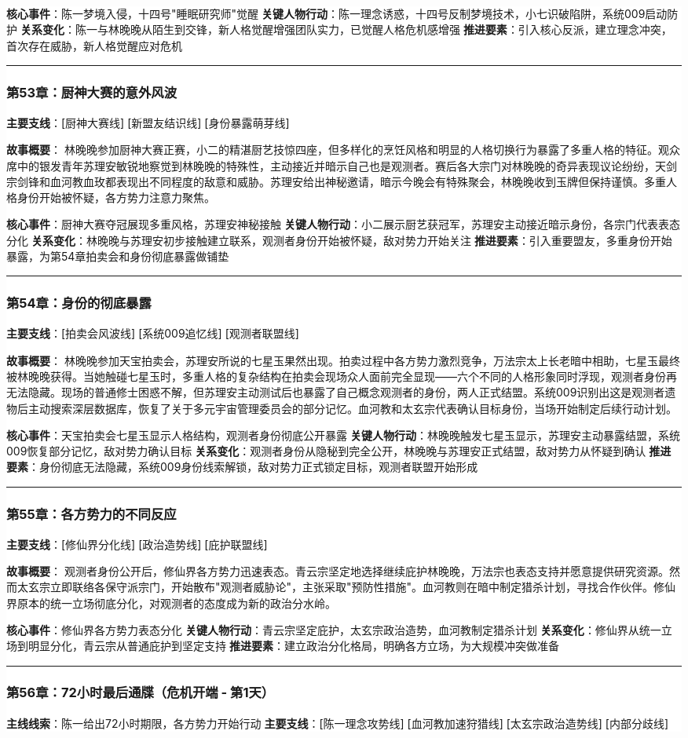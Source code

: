 **核心事件**：陈一梦境入侵，十四号"睡眠研究师"觉醒
**关键人物行动**：陈一理念诱惑，十四号反制梦境技术，小七识破陷阱，系统009启动防护
**关系变化**：陈一与林晚晚从陌生到交锋，新人格觉醒增强团队实力，已觉醒人格危机感增强
**推进要素**：引入核心反派，建立理念冲突，首次存在威胁，新人格觉醒应对危机

---

### 第53章：厨神大赛的意外风波
**主要支线**：[厨神大赛线] [新盟友结识线] [身份暴露萌芽线]

**故事概要**：
林晚晚参加厨神大赛正赛，小二的精湛厨艺技惊四座，但多样化的烹饪风格和明显的人格切换行为暴露了多重人格的特征。观众席中的银发青年苏理安敏锐地察觉到林晚晚的特殊性，主动接近并暗示自己也是观测者。赛后各大宗门对林晚晚的奇异表现议论纷纷，天剑宗剑锋和血河教血玫都表现出不同程度的敌意和威胁。苏理安给出神秘邀请，暗示今晚会有特殊聚会，林晚晚收到玉牌但保持谨慎。多重人格身份开始被怀疑，各方势力注意力聚焦。

**核心事件**：厨神大赛夺冠展现多重风格，苏理安神秘接触
**关键人物行动**：小二展示厨艺获冠军，苏理安主动接近暗示身份，各宗门代表表态分化
**关系变化**：林晚晚与苏理安初步接触建立联系，观测者身份开始被怀疑，敌对势力开始关注
**推进要素**：引入重要盟友，多重身份开始暴露，为第54章拍卖会和身份彻底暴露做铺垫

---

### 第54章：身份的彻底暴露
**主要支线**：[拍卖会风波线] [系统009追忆线] [观测者联盟线]

**故事概要**：
林晚晚参加天宝拍卖会，苏理安所说的七星玉果然出现。拍卖过程中各方势力激烈竞争，万法宗太上长老暗中相助，七星玉最终被林晚晚获得。当她触碰七星玉时，多重人格的复杂结构在拍卖会现场众人面前完全显现——六个不同的人格形象同时浮现，观测者身份再无法隐藏。现场的普通修士困惑不解，但苏理安主动测试后也暴露了自己概念观测者的身份，两人正式结盟。系统009识别出这是观测者遗物后主动搜索深层数据库，恢复了关于多元宇宙管理委员会的部分记忆。血河教和太玄宗代表确认目标身份，当场开始制定后续行动计划。

**核心事件**：天宝拍卖会七星玉显示人格结构，观测者身份彻底公开暴露
**关键人物行动**：林晚晚触发七星玉显示，苏理安主动暴露结盟，系统009恢复部分记忆，敌对势力确认目标
**关系变化**：观测者身份从隐秘到完全公开，林晚晚与苏理安正式结盟，敌对势力从怀疑到确认
**推进要素**：身份彻底无法隐藏，系统009身份线索解锁，敌对势力正式锁定目标，观测者联盟开始形成

---

### 第55章：各方势力的不同反应
**主要支线**：[修仙界分化线] [政治造势线] [庇护联盟线]

**故事概要**：
观测者身份公开后，修仙界各方势力迅速表态。青云宗坚定地选择继续庇护林晚晚，万法宗也表态支持并愿意提供研究资源。然而太玄宗立即联络各保守派宗门，开始散布"观测者威胁论"，主张采取"预防性措施"。血河教则在暗中制定猎杀计划，寻找合作伙伴。修仙界原本的统一立场彻底分化，对观测者的态度成为新的政治分水岭。

**核心事件**：修仙界各方势力表态分化
**关键人物行动**：青云宗坚定庇护，太玄宗政治造势，血河教制定猎杀计划
**关系变化**：修仙界从统一立场到明显分化，青云宗从普通庇护到坚定支持
**推进要素**：建立政治分化格局，明确各方立场，为大规模冲突做准备

---

### 第56章：72小时最后通牒（危机开端 - 第1天）
**主线线索**：陈一给出72小时期限，各方势力开始行动
**主要支线**：[陈一理念攻势线] [血河教加速狩猎线] [太玄宗政治造势线] [内部分歧线]
